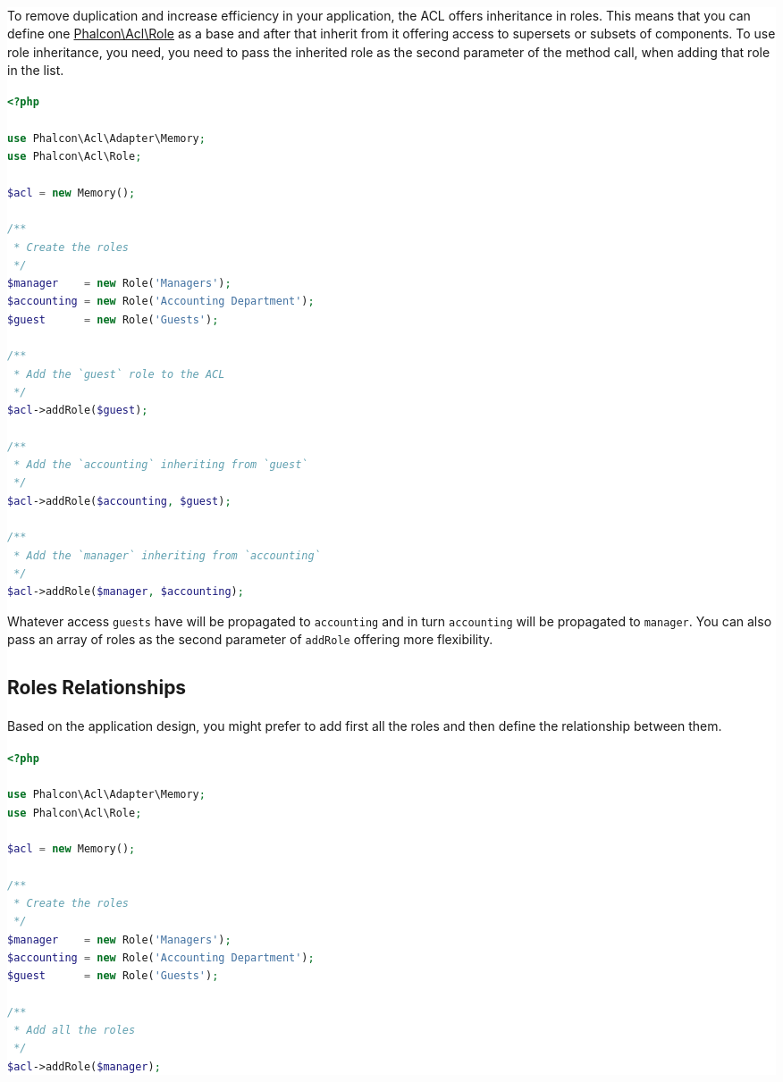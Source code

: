To remove duplication and increase efficiency in your application, the ACL offers inheritance in roles. This means that you can define one [Phalcon\Acl\Role](api/Phalcon_Acl#acl-role) as a base and after that inherit from it offering access to supersets or subsets of components. To use role inheritance, you need, you need to pass the inherited role as the second parameter of the method call, when adding that role in the list.

```php
<?php

use Phalcon\Acl\Adapter\Memory;
use Phalcon\Acl\Role;

$acl = new Memory();

/**
 * Create the roles
 */
$manager    = new Role('Managers');
$accounting = new Role('Accounting Department');
$guest      = new Role('Guests');

/**
 * Add the `guest` role to the ACL 
 */
$acl->addRole($guest);

/**
 * Add the `accounting` inheriting from `guest` 
 */
$acl->addRole($accounting, $guest);

/**
 * Add the `manager` inheriting from `accounting` 
 */
$acl->addRole($manager, $accounting);
```

Whatever access `guests` have will be propagated to `accounting` and in turn `accounting` will be propagated to `manager`. You can also pass an array of roles as the second parameter of `addRole` offering more flexibility.

## Roles Relationships

Based on the application design, you might prefer to add first all the roles and then define the relationship between them.

```php
<?php

use Phalcon\Acl\Adapter\Memory;
use Phalcon\Acl\Role;

$acl = new Memory();

/**
 * Create the roles
 */
$manager    = new Role('Managers');
$accounting = new Role('Accounting Department');
$guest      = new Role('Guests');

/**
 * Add all the roles
 */
$acl->addRole($manager);
```